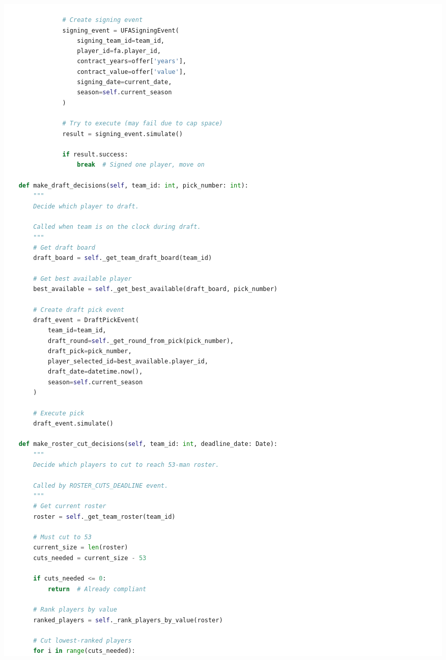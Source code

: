 ```python

                # Create signing event
                signing_event = UFASigningEvent(
                    signing_team_id=team_id,
                    player_id=fa.player_id,
                    contract_years=offer['years'],
                    contract_value=offer['value'],
                    signing_date=current_date,
                    season=self.current_season
                )

                # Try to execute (may fail due to cap space)
                result = signing_event.simulate()

                if result.success:
                    break  # Signed one player, move on

    def make_draft_decisions(self, team_id: int, pick_number: int):
        """
        Decide which player to draft.

        Called when team is on the clock during draft.
        """
        # Get draft board
        draft_board = self._get_team_draft_board(team_id)

        # Get best available player
        best_available = self._get_best_available(draft_board, pick_number)

        # Create draft pick event
        draft_event = DraftPickEvent(
            team_id=team_id,
            draft_round=self._get_round_from_pick(pick_number),
            draft_pick=pick_number,
            player_selected_id=best_available.player_id,
            draft_date=datetime.now(),
            season=self.current_season
        )

        # Execute pick
        draft_event.simulate()

    def make_roster_cut_decisions(self, team_id: int, deadline_date: Date):
        """
        Decide which players to cut to reach 53-man roster.

        Called by ROSTER_CUTS_DEADLINE event.
        """
        # Get current roster
        roster = self._get_team_roster(team_id)

        # Must cut to 53
        current_size = len(roster)
        cuts_needed = current_size - 53

        if cuts_needed <= 0:
            return  # Already compliant

        # Rank players by value
        ranked_players = self._rank_players_by_value(roster)

        # Cut lowest-ranked players
        for i in range(cuts_needed):
```